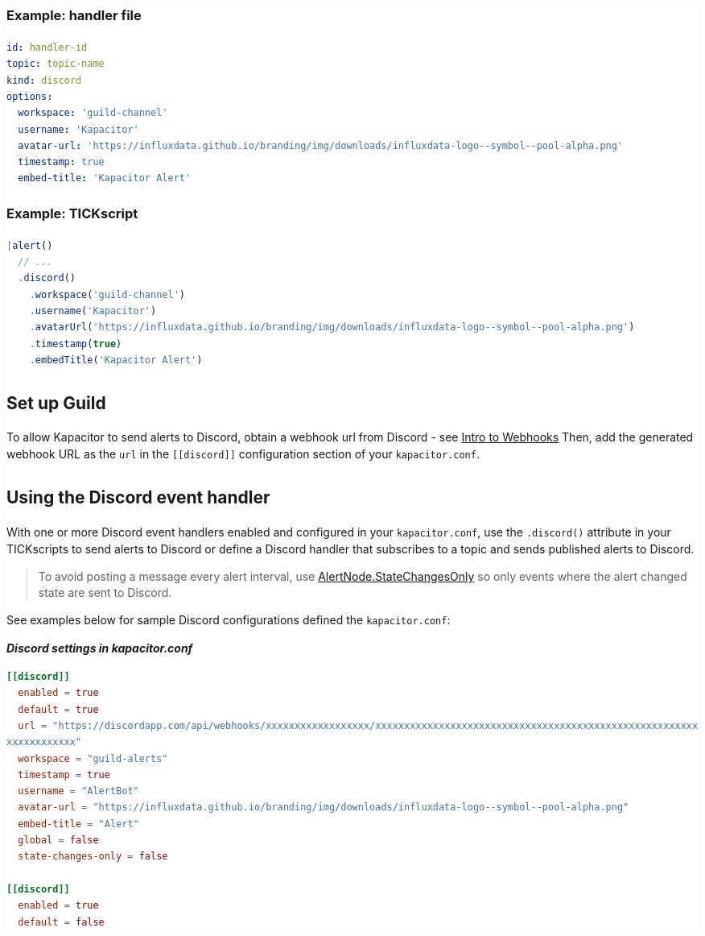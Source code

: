 ### Example: handler file
```yaml
id: handler-id
topic: topic-name
kind: discord
options:
  workspace: 'guild-channel'
  username: 'Kapacitor'
  avatar-url: 'https://influxdata.github.io/branding/img/downloads/influxdata-logo--symbol--pool-alpha.png'
  timestamp: true
  embed-title: 'Kapacitor Alert'
```

### Example: TICKscript
```js
|alert()
  // ...
  .discord()
    .workspace('guild-channel')
    .username('Kapacitor')
    .avatarUrl('https://influxdata.github.io/branding/img/downloads/influxdata-logo--symbol--pool-alpha.png')
    .timestamp(true)
    .embedTitle('Kapacitor Alert')
```

## Set up Guild
To allow Kapacitor to send alerts to Discord, obtain a webhook url from Discord - see [Intro to Webhooks](https://support.discordapp.com/hc/en-us/articles/228383668)
Then, add the generated webhook URL as the `url` in the `[[discord]]` configuration section of
your `kapacitor.conf`.

## Using the Discord event handler
With one or more Discord event handlers enabled and configured in your
`kapacitor.conf`, use the `.discord()` attribute in your TICKscripts to send
alerts to Discord or define a Discord handler that subscribes to a topic and sends
published alerts to Discord.

> To avoid posting a message every alert interval, use
> [AlertNode.StateChangesOnly](/kapacitor/v1.5/nodes/alert_node/#statechangesonly)
> so only events where the alert changed state are sent to Discord.

See examples below for sample Discord configurations defined the `kapacitor.conf`:

_**Discord settings in kapacitor.conf**_
```toml
[[discord]]
  enabled = true
  default = true
  url = "https://discordapp.com/api/webhooks/xxxxxxxxxxxxxxxxxx/xxxxxxxxxxxxxxxxxxxxxxxxxxxxxxxxxxxxxxxxxxxxxxxxxxxxxxxxxxxxxxxxxxxx"
  workspace = "guild-alerts"
  timestamp = true
  username = "AlertBot"
  avatar-url = "https://influxdata.github.io/branding/img/downloads/influxdata-logo--symbol--pool-alpha.png"
  embed-title = "Alert"
  global = false
  state-changes-only = false

[[discord]]
  enabled = true
  default = false
```